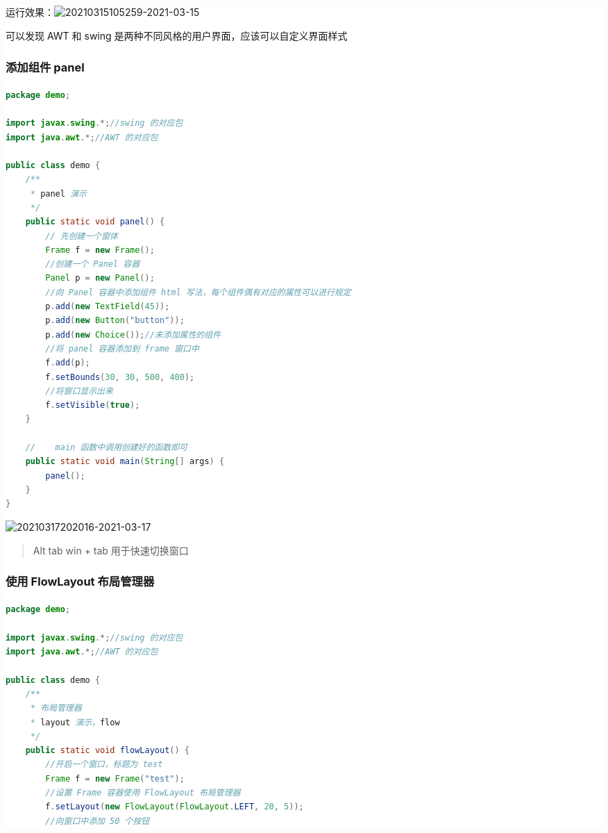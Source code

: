 ``` java
```

运行效果：![20210315105259-2021-03-15](https://raw.githubusercontent.com/fengwei2002/Pictures_01/master/img/20210315105259-2021-03-15.png)

可以发现 AWT 和 swing 是两种不同风格的用户界面，应该可以自定义界面样式

### 添加组件 panel

``` java
package demo;

import javax.swing.*;//swing 的对应包
import java.awt.*;//AWT 的对应包

public class demo {
    /**
     * panel 演示
     */
    public static void panel() {
        // 先创建一个窗体
        Frame f = new Frame();
        //创建一个 Panel 容器
        Panel p = new Panel();
        //向 Panel 容器中添加组件 html 写法，每个组件偶有对应的属性可以进行规定
        p.add(new TextField(45));
        p.add(new Button("button"));
        p.add(new Choice());//未添加属性的组件
        //将 panel 容器添加到 frame 窗口中
        f.add(p);
        f.setBounds(30, 30, 500, 400);
        //将窗口显示出来
        f.setVisible(true);
    }

    //    main 函数中调用创建好的函数即可
    public static void main(String[] args) {
        panel();
    }
}
```

![20210317202016-2021-03-17](https://raw.githubusercontent.com/fengwei2002/Pictures_01/master/img/20210317202016-2021-03-17.png)

> Alt tab win + tab 用于快速切换窗口

### 使用 FlowLayout 布局管理器

``` java
package demo;

import javax.swing.*;//swing 的对应包
import java.awt.*;//AWT 的对应包

public class demo {
    /**
     * 布局管理器
     * layout 演示，flow
     */
    public static void flowLayout() {
        //开启一个窗口，标题为 test
        Frame f = new Frame("test");
        //设置 Frame 容器使用 FlowLayout 布局管理器
        f.setLayout(new FlowLayout(FlowLayout.LEFT, 20, 5));
        //向窗口中添加 50 个按钮
```